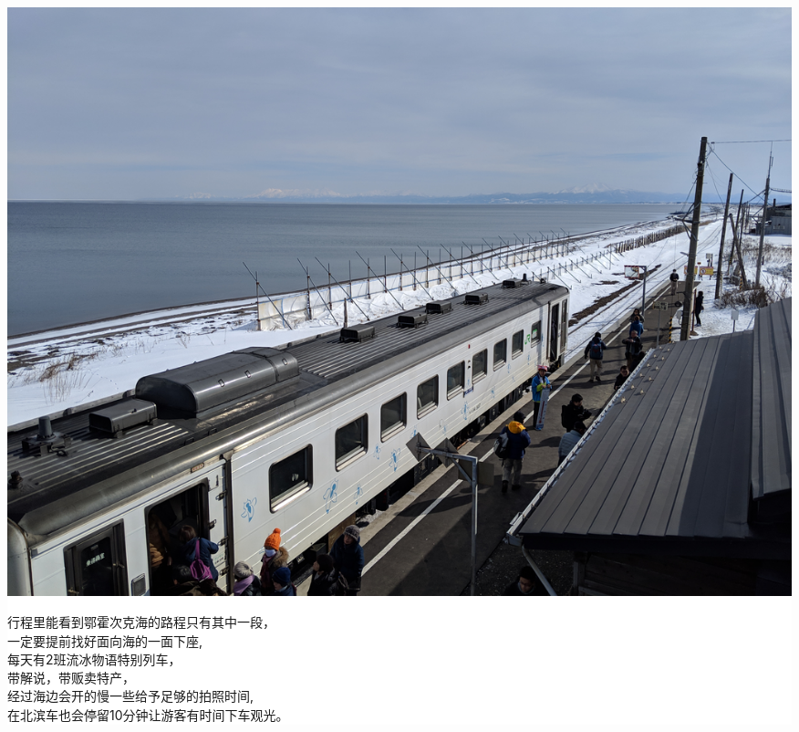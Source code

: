 ![海景](../tmp/20190221011.jpg)

行程里能看到鄂霍次克海的路程只有其中一段，</br>
一定要提前找好面向海的一面下座,</br>
每天有2班流冰物语特别列车，</br>
带解说，带贩卖特产，</br>
经过海边会开的慢一些给予足够的拍照时间,</br>
在北滨车也会停留10分钟让游客有时间下车观光。</br>
